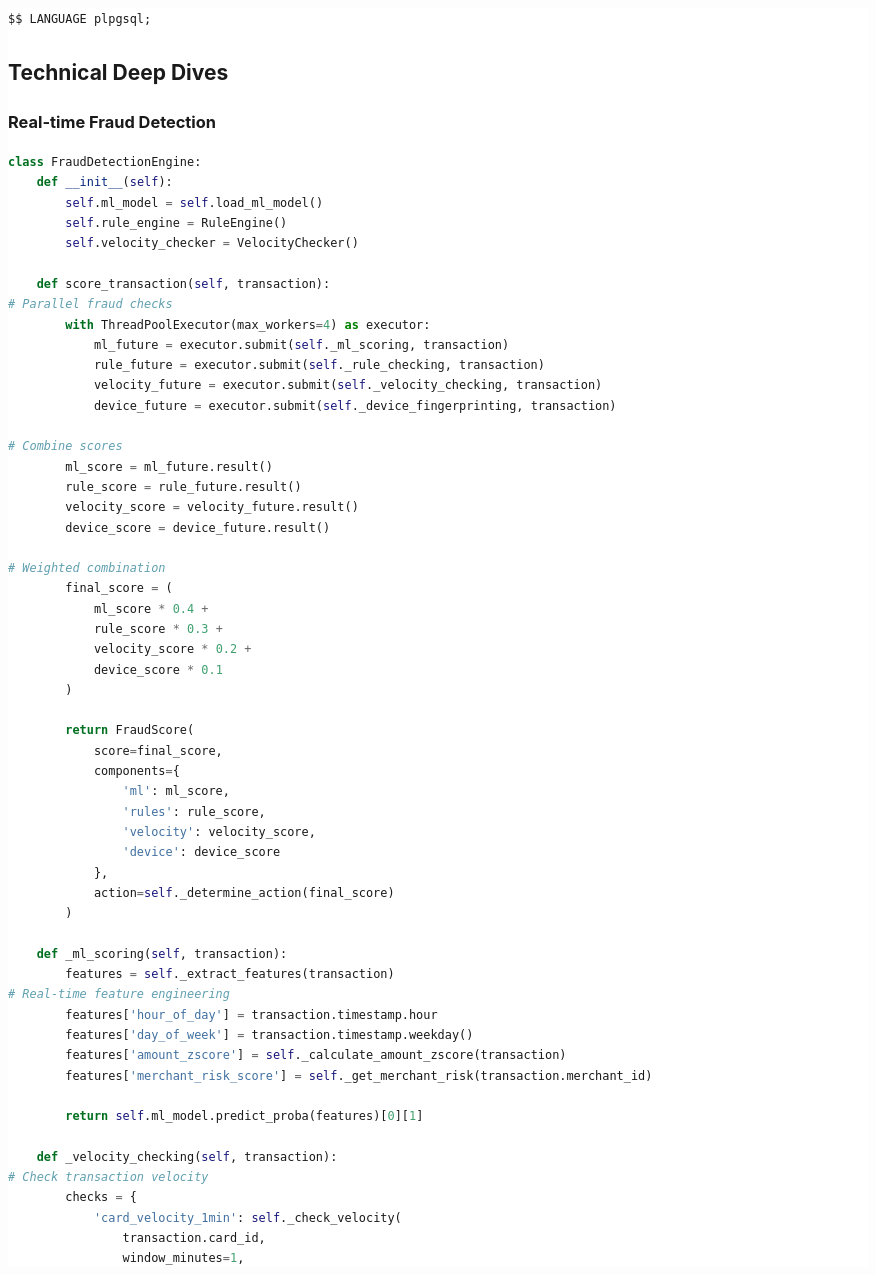 ```sql
$$ LANGUAGE plpgsql;
```

## Technical Deep Dives

### Real-time Fraud Detection

```python
class FraudDetectionEngine:
    def __init__(self):
        self.ml_model = self.load_ml_model()
        self.rule_engine = RuleEngine()
        self.velocity_checker = VelocityChecker()
        
    def score_transaction(self, transaction):
# Parallel fraud checks
        with ThreadPoolExecutor(max_workers=4) as executor:
            ml_future = executor.submit(self._ml_scoring, transaction)
            rule_future = executor.submit(self._rule_checking, transaction)
            velocity_future = executor.submit(self._velocity_checking, transaction)
            device_future = executor.submit(self._device_fingerprinting, transaction)
        
# Combine scores
        ml_score = ml_future.result()
        rule_score = rule_future.result()
        velocity_score = velocity_future.result()
        device_score = device_future.result()
        
# Weighted combination
        final_score = (
            ml_score * 0.4 +
            rule_score * 0.3 +
            velocity_score * 0.2 +
            device_score * 0.1
        )
        
        return FraudScore(
            score=final_score,
            components={
                'ml': ml_score,
                'rules': rule_score,
                'velocity': velocity_score,
                'device': device_score
            },
            action=self._determine_action(final_score)
        )
    
    def _ml_scoring(self, transaction):
        features = self._extract_features(transaction)
# Real-time feature engineering
        features['hour_of_day'] = transaction.timestamp.hour
        features['day_of_week'] = transaction.timestamp.weekday()
        features['amount_zscore'] = self._calculate_amount_zscore(transaction)
        features['merchant_risk_score'] = self._get_merchant_risk(transaction.merchant_id)
        
        return self.ml_model.predict_proba(features)[0][1]
    
    def _velocity_checking(self, transaction):
# Check transaction velocity
        checks = {
            'card_velocity_1min': self._check_velocity(
                transaction.card_id, 
                window_minutes=1, 
```